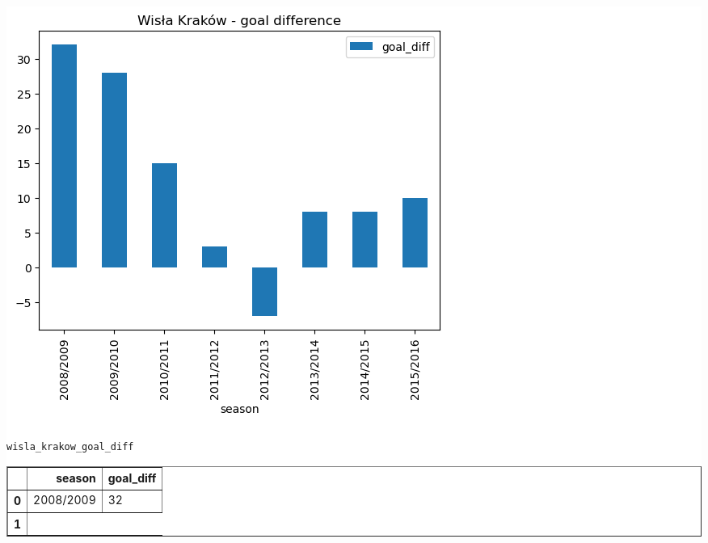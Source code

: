 ![](images/output_68_1.png)
    



```python
wisla_krakow_goal_diff
```




<div>
<style scoped>
    .dataframe tbody tr th:only-of-type {
        vertical-align: middle;
    }

    .dataframe tbody tr th {
        vertical-align: top;
    }

    .dataframe thead th {
        text-align: right;
    }
</style>
<table border="1" class="dataframe">
  <thead>
    <tr style="text-align: right;">
      <th></th>
      <th>season</th>
      <th>goal_diff</th>
    </tr>
  </thead>
  <tbody>
    <tr>
      <th>0</th>
      <td>2008/2009</td>
      <td>32</td>
    </tr>
    <tr>
      <th>1</th>